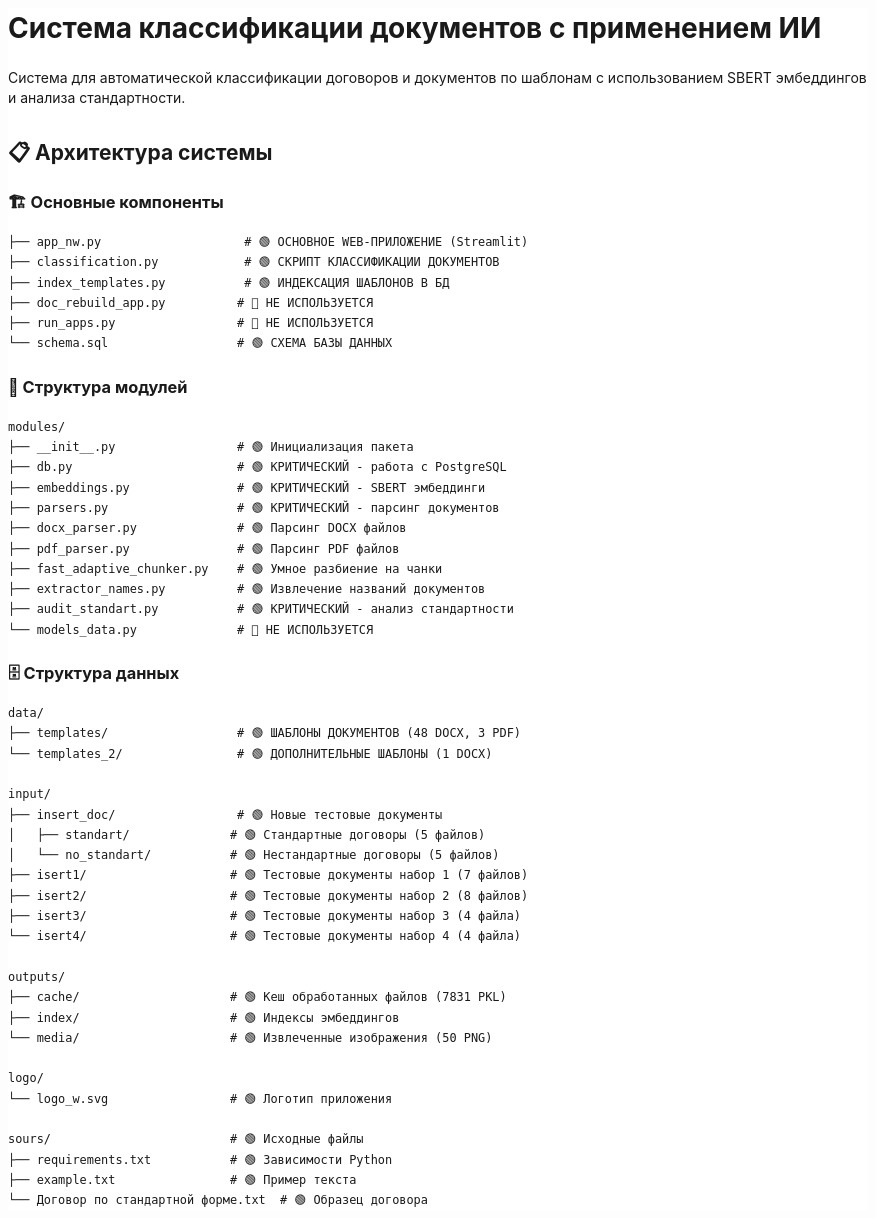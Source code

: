 # Система классификации документов с применением ИИ

Система для автоматической классификации договоров и документов по шаблонам с использованием SBERT эмбеддингов и анализа стандартности.

## 📋 Архитектура системы

### 🏗️ Основные компоненты

```
├── app_nw.py                    # 🟢 ОСНОВНОЕ WEB-ПРИЛОЖЕНИЕ (Streamlit)
├── classification.py            # 🟢 СКРИПТ КЛАССИФИКАЦИИ ДОКУМЕНТОВ
├── index_templates.py           # 🟢 ИНДЕКСАЦИЯ ШАБЛОНОВ В БД
├── doc_rebuild_app.py          # 🔴 НЕ ИСПОЛЬЗУЕТСЯ
├── run_apps.py                 # 🔴 НЕ ИСПОЛЬЗУЕТСЯ
└── schema.sql                  # 🟢 СХЕМА БАЗЫ ДАННЫХ
```

### 📁 Структура модулей

```
modules/
├── __init__.py                 # 🟢 Инициализация пакета
├── db.py                       # 🟢 КРИТИЧЕСКИЙ - работа с PostgreSQL
├── embeddings.py               # 🟢 КРИТИЧЕСКИЙ - SBERT эмбеддинги
├── parsers.py                  # 🟢 КРИТИЧЕСКИЙ - парсинг документов
├── docx_parser.py              # 🟢 Парсинг DOCX файлов
├── pdf_parser.py               # 🟢 Парсинг PDF файлов
├── fast_adaptive_chunker.py    # 🟢 Умное разбиение на чанки
├── extractor_names.py          # 🟢 Извлечение названий документов
├── audit_standart.py           # 🟢 КРИТИЧЕСКИЙ - анализ стандартности
└── models_data.py              # 🔴 НЕ ИСПОЛЬЗУЕТСЯ
```

### 🗄️ Структура данных

```
data/
├── templates/                  # 🟢 ШАБЛОНЫ ДОКУМЕНТОВ (48 DOCX, 3 PDF)
└── templates_2/                # 🟢 ДОПОЛНИТЕЛЬНЫЕ ШАБЛОНЫ (1 DOCX)

input/
├── insert_doc/                 # 🟢 Новые тестовые документы
│   ├── standart/              # 🟢 Стандартные договоры (5 файлов)
│   └── no_standart/           # 🟢 Нестандартные договоры (5 файлов)
├── isert1/                    # 🟢 Тестовые документы набор 1 (7 файлов)
├── isert2/                    # 🟢 Тестовые документы набор 2 (8 файлов)
├── isert3/                    # 🟢 Тестовые документы набор 3 (4 файла)
└── isert4/                    # 🟢 Тестовые документы набор 4 (4 файла)

outputs/
├── cache/                     # 🟢 Кеш обработанных файлов (7831 PKL)
├── index/                     # 🟢 Индексы эмбеддингов
└── media/                     # 🟢 Извлеченные изображения (50 PNG)

logo/
└── logo_w.svg                 # 🟢 Логотип приложения

sours/                         # 🟢 Исходные файлы
├── requirements.txt           # 🟢 Зависимости Python
├── example.txt                # 🟢 Пример текста
└── Договор по стандартной форме.txt  # 🟢 Образец договора
```
